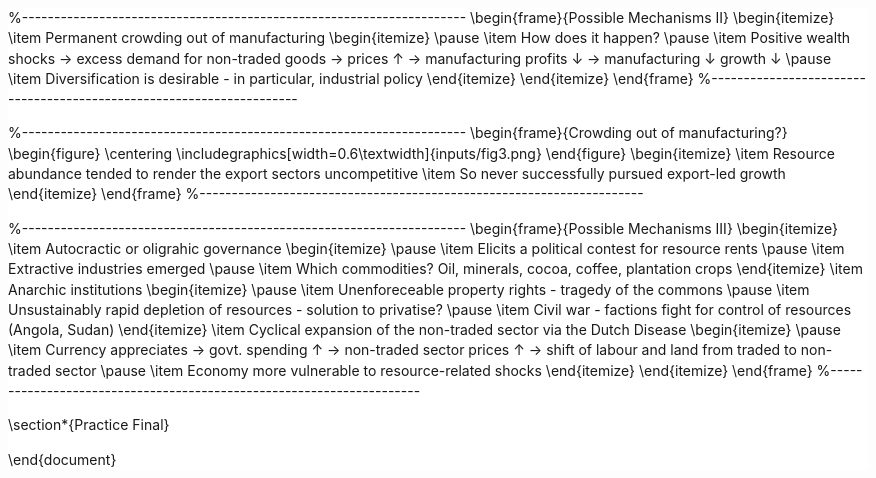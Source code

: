 %---------------------------------------------------------------------
\begin{frame}{Possible Mechanisms II}
\begin{itemize}
\item Permanent crowding out of manufacturing 
\begin{itemize}
    \pause \item How does it happen?
    \pause \item Positive wealth shocks $\rightarrow$ excess demand for non-traded goods $\rightarrow$ prices $\uparrow$ $\rightarrow$ manufacturing profits $\downarrow$ $\rightarrow$ manufacturing $\downarrow$ growth $\downarrow$
    \pause \item Diversification is desirable - in particular, industrial policy 
\end{itemize}
\end{itemize}
\end{frame}
%---------------------------------------------------------------------

%---------------------------------------------------------------------
\begin{frame}{Crowding out of manufacturing?}
\begin{figure}
\centering
\includegraphics[width=0.6\textwidth]{inputs/fig3.png}
\end{figure}
\begin{itemize}
\item Resource abundance tended to render the export sectors uncompetitive
\item So never successfully pursued export-led growth
\end{itemize}
\end{frame}
%---------------------------------------------------------------------

%---------------------------------------------------------------------
\begin{frame}{Possible Mechanisms III}
\begin{itemize}
\item Autocractic or oligrahic governance
\begin{itemize}
    \pause \item Elicits a political contest for resource rents
    \pause \item Extractive industries emerged 
    \pause \item Which commodities? Oil, minerals, cocoa, coffee, plantation crops
\end{itemize}
\item Anarchic institutions
\begin{itemize}
    \pause \item Unenforeceable property rights - tragedy of the commons
    \pause \item Unsustainably rapid depletion of resources - solution to privatise?
    \pause \item Civil war - factions fight for control of resources (Angola, Sudan) 
\end{itemize}
\item Cyclical expansion of the non-traded sector via the Dutch Disease
\begin{itemize}
    \pause \item Currency appreciates $\rightarrow$ govt. spending $\uparrow$ $\rightarrow$ non-traded sector prices $\uparrow$ $\rightarrow$ shift of labour and land from traded to non-traded sector
    \pause \item Economy more vulnerable to resource-related shocks
\end{itemize}
\end{itemize}
\end{frame}
%---------------------------------------------------------------------

\section*{Practice Final}


\end{document}
